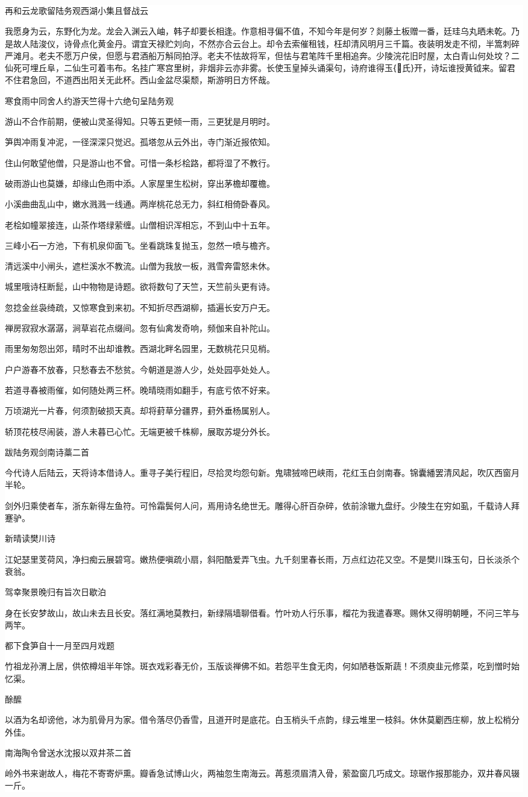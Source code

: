 再和云龙歌留陆务观西湖小集且督战云  

我愿身为云，东野化为龙。龙会入渊云入岫，韩子却要长相逢。作意相寻偏不值，不知今年是何岁？剡藤土板赠一番，廷珪乌丸晒未乾。乃是故人陆浚仪，诗骨点化黄金丹。谓宜天禄贮刘向，不然亦合云台上。却令去索催租钱，枉却清风明月三千篇。夜装明发走不彻，半篙刺碎严滩月。老夫不愿万户侯，但愿与君酒船万斛同拍浮。老夫不怯故将军，但怯与君笔阵千里相追奔。少陵浣花旧时屋，太白青山何处坟？二仙死可埋丘阜，二仙生可着韦布。名挂广寒宫里树，非烟非云亦非雾。长使玉皇掉头诵渠句，诗府谁得玉{氏}开，诗坛谁授黄钺来。留君不住君急回，不道西出阳关无此杯。西山金盆尽渠颓，斯游明日方怀哉。  

寒食雨中同舍人约游天竺得十六绝句呈陆务观  

游山不合作前期，便被山灵圣得知。只等五更倾一雨，三更犹是月明时。  

笋舆冲雨复冲泥，一径深深只觉迟。孤塔忽从云外出，寺门渐近报侬知。  

住山何敢望他僧，只是游山也不曾。可惜一条杉桧路，都将湿了不教行。  

破雨游山也莫嫌，却缘山色雨中添。人家屋里生松树，穿出茅檐却覆檐。  

小溪曲曲乱山中，嫩水溅溅一线通。两岸桃花总无力，斜红相倚卧春风。  

老桧如幢翠接连，山茶作塔绿萦缠。山僧相识浑相忘，不到山中十五年。  

三峰小石一方池，下有机泉仰面飞。坐看跳珠复抛玉，忽然一喷与檐齐。  

清远溪中小闸头，遮栏溪水不教流。山僧为我放一板，溅雪奔雷怒未休。  

城里哦诗枉断髭，山中物物是诗题。欲将数句了天竺，天竺前头更有诗。  

忽捻金丝袅绮疏，又惊寒食到来初。不知折尽西湖柳，插遍长安万户无。  

禅房寂寂水潺潺，涧草岩花点缀间。忽有仙禽发奇响，频伽来自补陀山。  

雨里匆匆怨出郊，晴时不出却谁教。西湖北畔名园里，无数桃花只见梢。  

户户游春不放春，只愁春去不愁贫。今朝道是游人少，处处园亭处处人。  

若道寻春被雨催，如何随处两三杯。晚晴晓雨如翻手，有底亏侬不好来。  

万顷湖光一片春，何须割破损天真。却将葑草分疆界，葑外垂杨属别人。  

轿顶花枝尽闹装，游人未暮已心忙。无端更被千株柳，展取苏堤分外长。  

跋陆务观剑南诗藁二首  

今代诗人后陆云，天将诗本借诗人。重寻子美行程旧，尽拾灵均怨句新。鬼啸狨啼巴峡雨，花红玉白剑南春。锦囊繙罢清风起，吹仄西窗月半轮。  

剑外归乘使者车，浙东新得左鱼符。可怜霜鬓何人问，焉用诗名绝世无。雕得心肝百杂碎，依前涂辙九盘纡。少陵生在穷如虱，千载诗人拜蹇驴。  

新晴读樊川诗  

江妃瑟里芰荷风，净扫痴云展碧穹。嫩热便嗔疏小扇，斜阳酷爱弄飞虫。九千刻里春长雨，万点红边花又空。不是樊川珠玉句，日长淡杀个衰翁。  

驾幸聚景晚归有旨次日歇泊  

身在长安梦故山，故山未去且长安。落红满地莫教扫，新绿隔墙聊借看。竹叶劝人行乐事，榴花为我遣春寒。赐休又得明朝睡，不问三竿与两竿。  

都下食笋自十一月至四月戏题  

竹祖龙孙渭上居，供侬樽俎半年馀。斑衣戏彩春无价，玉版谈禅佛不如。若怨平生食无肉，何如陋巷饭斯蔬！不须庾韭元修菜，吃到憎时始忆渠。  

酴醿  

以酒为名却谤他，冰为肌骨月为家。借令落尽仍香雪，且道开时是底花。白玉梢头千点韵，绿云堆里一枝斜。休休莫劚西庄柳，放上松梢分外佳。  

南海陶令曾送水沈报以双井茶二首  

岭外书来谢故人，梅花不寄寄炉熏。瓣香急试博山火，两袖忽生南海云。苒惹须眉清入骨，萦盈窗几巧成文。琼琚作报那能办，双井春风辍一斤。  
